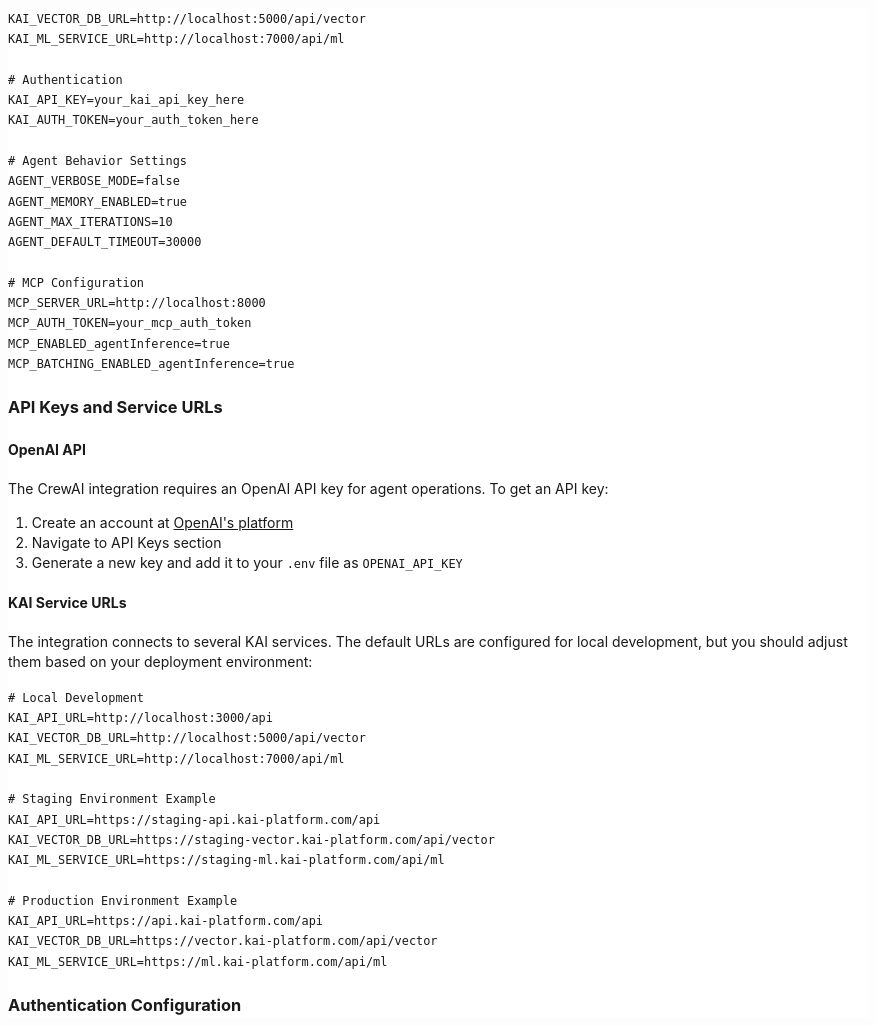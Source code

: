 ```
KAI_VECTOR_DB_URL=http://localhost:5000/api/vector
KAI_ML_SERVICE_URL=http://localhost:7000/api/ml

# Authentication
KAI_API_KEY=your_kai_api_key_here
KAI_AUTH_TOKEN=your_auth_token_here

# Agent Behavior Settings
AGENT_VERBOSE_MODE=false
AGENT_MEMORY_ENABLED=true
AGENT_MAX_ITERATIONS=10
AGENT_DEFAULT_TIMEOUT=30000

# MCP Configuration
MCP_SERVER_URL=http://localhost:8000
MCP_AUTH_TOKEN=your_mcp_auth_token
MCP_ENABLED_agentInference=true
MCP_BATCHING_ENABLED_agentInference=true
```

### API Keys and Service URLs

#### OpenAI API

The CrewAI integration requires an OpenAI API key for agent operations. To get an API key:

1. Create an account at [OpenAI's platform](https://platform.openai.com/)
2. Navigate to API Keys section
3. Generate a new key and add it to your `.env` file as `OPENAI_API_KEY`

#### KAI Service URLs

The integration connects to several KAI services. The default URLs are configured for local development, but you should adjust them based on your deployment environment:

```
# Local Development
KAI_API_URL=http://localhost:3000/api
KAI_VECTOR_DB_URL=http://localhost:5000/api/vector
KAI_ML_SERVICE_URL=http://localhost:7000/api/ml

# Staging Environment Example
KAI_API_URL=https://staging-api.kai-platform.com/api
KAI_VECTOR_DB_URL=https://staging-vector.kai-platform.com/api/vector
KAI_ML_SERVICE_URL=https://staging-ml.kai-platform.com/api/ml

# Production Environment Example
KAI_API_URL=https://api.kai-platform.com/api
KAI_VECTOR_DB_URL=https://vector.kai-platform.com/api/vector
KAI_ML_SERVICE_URL=https://ml.kai-platform.com/api/ml
```

### Authentication Configuration
